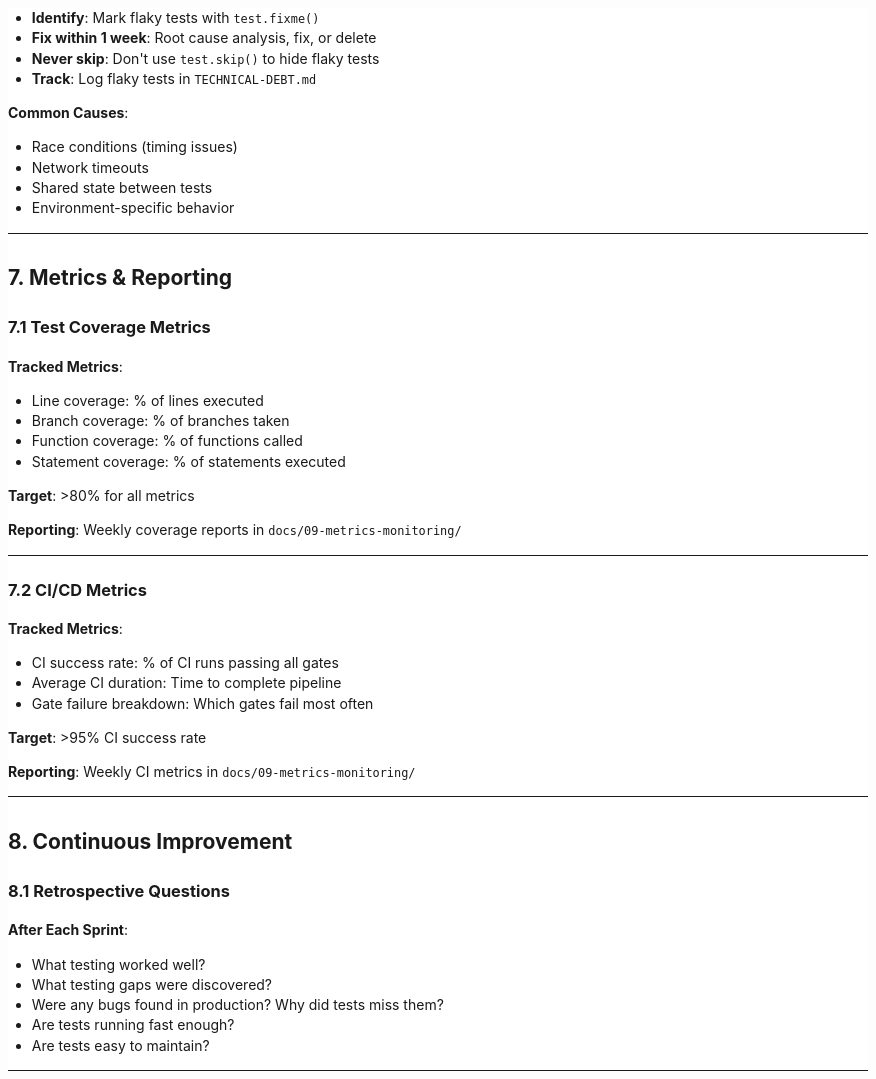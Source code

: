 - **Identify**: Mark flaky tests with `test.fixme()`
- **Fix within 1 week**: Root cause analysis, fix, or delete
- **Never skip**: Don't use `test.skip()` to hide flaky tests
- **Track**: Log flaky tests in `TECHNICAL-DEBT.md`

**Common Causes**:

- Race conditions (timing issues)
- Network timeouts
- Shared state between tests
- Environment-specific behavior

---

## 7. Metrics & Reporting

### 7.1 Test Coverage Metrics

**Tracked Metrics**:

- Line coverage: % of lines executed
- Branch coverage: % of branches taken
- Function coverage: % of functions called
- Statement coverage: % of statements executed

**Target**: >80% for all metrics

**Reporting**: Weekly coverage reports in `docs/09-metrics-monitoring/`

---

### 7.2 CI/CD Metrics

**Tracked Metrics**:

- CI success rate: % of CI runs passing all gates
- Average CI duration: Time to complete pipeline
- Gate failure breakdown: Which gates fail most often

**Target**: >95% CI success rate

**Reporting**: Weekly CI metrics in `docs/09-metrics-monitoring/`

---

## 8. Continuous Improvement

### 8.1 Retrospective Questions

**After Each Sprint**:

- What testing worked well?
- What testing gaps were discovered?
- Were any bugs found in production? Why did tests miss them?
- Are tests running fast enough?
- Are tests easy to maintain?

---